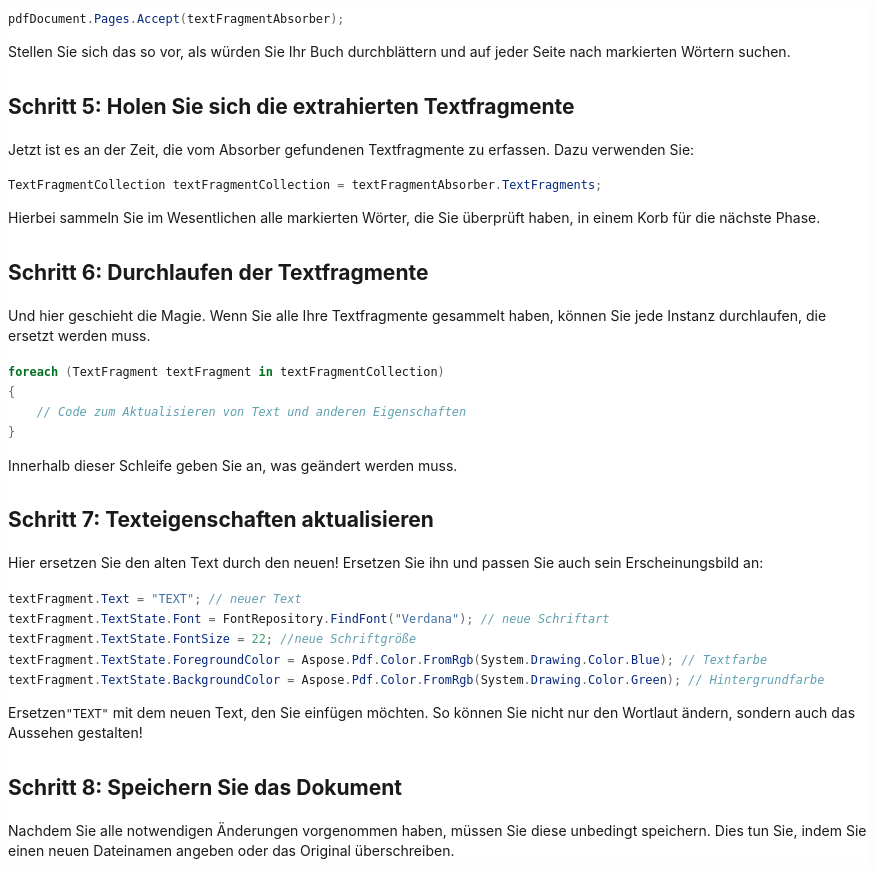 ```csharp
pdfDocument.Pages.Accept(textFragmentAbsorber);
```

Stellen Sie sich das so vor, als würden Sie Ihr Buch durchblättern und auf jeder Seite nach markierten Wörtern suchen.

## Schritt 5: Holen Sie sich die extrahierten Textfragmente

Jetzt ist es an der Zeit, die vom Absorber gefundenen Textfragmente zu erfassen. Dazu verwenden Sie:

```csharp
TextFragmentCollection textFragmentCollection = textFragmentAbsorber.TextFragments;
```

Hierbei sammeln Sie im Wesentlichen alle markierten Wörter, die Sie überprüft haben, in einem Korb für die nächste Phase.

## Schritt 6: Durchlaufen der Textfragmente

Und hier geschieht die Magie. Wenn Sie alle Ihre Textfragmente gesammelt haben, können Sie jede Instanz durchlaufen, die ersetzt werden muss. 

```csharp
foreach (TextFragment textFragment in textFragmentCollection)
{
    // Code zum Aktualisieren von Text und anderen Eigenschaften
}
```

Innerhalb dieser Schleife geben Sie an, was geändert werden muss.

## Schritt 7: Texteigenschaften aktualisieren

Hier ersetzen Sie den alten Text durch den neuen! Ersetzen Sie ihn und passen Sie auch sein Erscheinungsbild an:

```csharp
textFragment.Text = "TEXT"; // neuer Text
textFragment.TextState.Font = FontRepository.FindFont("Verdana"); // neue Schriftart
textFragment.TextState.FontSize = 22; //neue Schriftgröße
textFragment.TextState.ForegroundColor = Aspose.Pdf.Color.FromRgb(System.Drawing.Color.Blue); // Textfarbe
textFragment.TextState.BackgroundColor = Aspose.Pdf.Color.FromRgb(System.Drawing.Color.Green); // Hintergrundfarbe
```

 Ersetzen`"TEXT"` mit dem neuen Text, den Sie einfügen möchten. So können Sie nicht nur den Wortlaut ändern, sondern auch das Aussehen gestalten!

## Schritt 8: Speichern Sie das Dokument

Nachdem Sie alle notwendigen Änderungen vorgenommen haben, müssen Sie diese unbedingt speichern. Dies tun Sie, indem Sie einen neuen Dateinamen angeben oder das Original überschreiben. 
